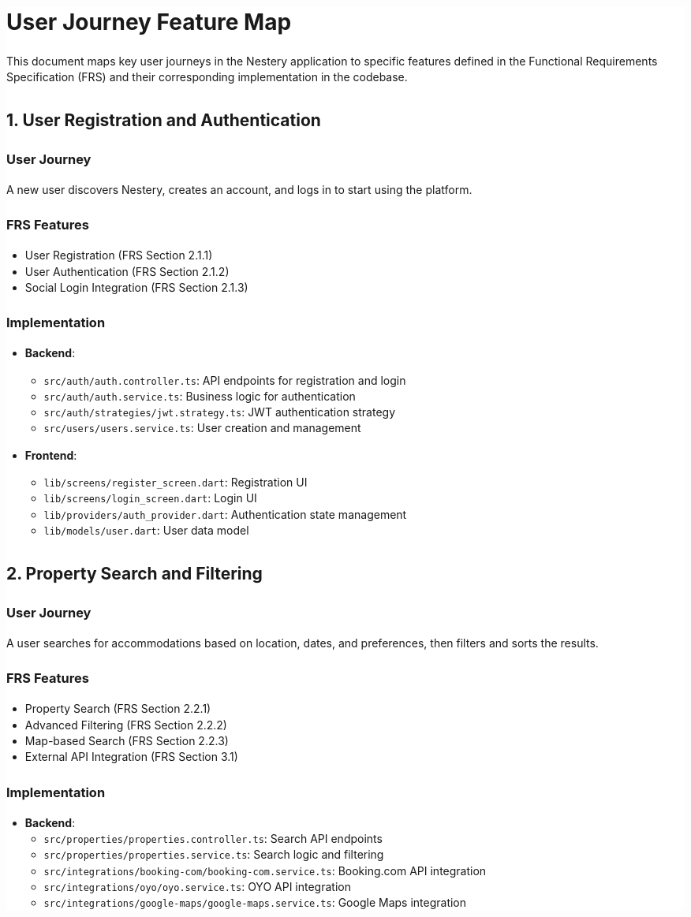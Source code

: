 # User Journey Feature Map

This document maps key user journeys in the Nestery application to specific features defined in the Functional Requirements Specification (FRS) and their corresponding implementation in the codebase.

## 1. User Registration and Authentication

### User Journey
A new user discovers Nestery, creates an account, and logs in to start using the platform.

### FRS Features
- User Registration (FRS Section 2.1.1)
- User Authentication (FRS Section 2.1.2)
- Social Login Integration (FRS Section 2.1.3)

### Implementation
- **Backend**:
  - `src/auth/auth.controller.ts`: API endpoints for registration and login
  - `src/auth/auth.service.ts`: Business logic for authentication
  - `src/auth/strategies/jwt.strategy.ts`: JWT authentication strategy
  - `src/users/users.service.ts`: User creation and management

- **Frontend**:
  - `lib/screens/register_screen.dart`: Registration UI
  - `lib/screens/login_screen.dart`: Login UI
  - `lib/providers/auth_provider.dart`: Authentication state management
  - `lib/models/user.dart`: User data model

## 2. Property Search and Filtering

### User Journey
A user searches for accommodations based on location, dates, and preferences, then filters and sorts the results.

### FRS Features
- Property Search (FRS Section 2.2.1)
- Advanced Filtering (FRS Section 2.2.2)
- Map-based Search (FRS Section 2.2.3)
- External API Integration (FRS Section 3.1)

### Implementation
- **Backend**:
  - `src/properties/properties.controller.ts`: Search API endpoints
  - `src/properties/properties.service.ts`: Search logic and filtering
  - `src/integrations/booking-com/booking-com.service.ts`: Booking.com API integration
  - `src/integrations/oyo/oyo.service.ts`: OYO API integration
  - `src/integrations/google-maps/google-maps.service.ts`: Google Maps integration
